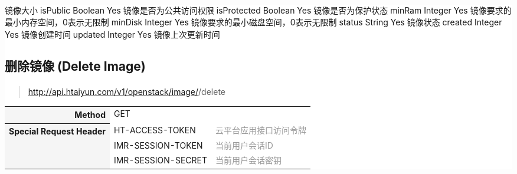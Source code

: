 <td style="text-align:left;">镜像大小</td>
</tr><tr>
<td style="text-align:center;">isPublic</td>
<td style="text-align:center;">Boolean</td>
<td style="text-align:center;">Yes</td>
<td style="text-align:left;">镜像是否为公共访问权限</td>
</tr><tr>
<td style="text-align:center;">isProtected</td>
<td style="text-align:center;">Boolean</td>
<td style="text-align:center;">Yes</td>
<td style="text-align:left;">镜像是否为保护状态</td>
</tr><tr>
<td style="text-align:center;">minRam</td>
<td style="text-align:center;">Integer</td>
<td style="text-align:center;">Yes</td>
<td style="text-align:left;">镜像要求的最小内存空间，0表示无限制</td>
</tr><tr>
<td style="text-align:center;">minDisk</td>
<td style="text-align:center;">Integer</td>
<td style="text-align:center;">Yes</td>
<td style="text-align:left;">镜像要求的最小磁盘空间，0表示无限制</td>
</tr><tr>
<td style="text-align:center;">status</td>
<td style="text-align:center;">String</td>
<td style="text-align:center;">Yes</td>
<td style="text-align:left;">镜像状态</td>
</tr><tr>
<td style="text-align:center;">created</td>
<td style="text-align:center;">Integer</td>
<td style="text-align:center;">Yes</td>
<td style="text-align:left;">镜像创建时间</td>
</tr><tr>
<td style="text-align:center;">updated</td>
<td style="text-align:center;">Integer</td>
<td style="text-align:center;">Yes</td>
<td style="text-align:left;">镜像上次更新时间</td>
</tr></tbody>
</table>

## <a name="delete-image">删除镜像 (Delete Image)</a>

> http://api.htaiyun.com/v1/openstack/image/<imageid>/delete

<table border="0" cellpadding="0" cellspacing="0">
	<tr><th style="text-align:right; background-color:#f5f5f5;">Method</th><td style="text-align:left;">GET</td><td></td></tr>
	<tr><th style="text-align:right; background-color:#f5f5f5;" rowspan="3">Special Request Header</th><td style="text-align:left;">HT-ACCESS-TOKEN</td><td style="color:#999;">云平台应用接口访问令牌</td></tr>
	<tr><td style="text-align:left;">IMR-SESSION-TOKEN</td><td style="color:#999;">当前用户会话ID</td></tr>
	<tr><td style="text-align:left;">IMR-SESSION-SECRET</td><td style="color:#999;">当前用户会话密钥</td></tr>
</table>
